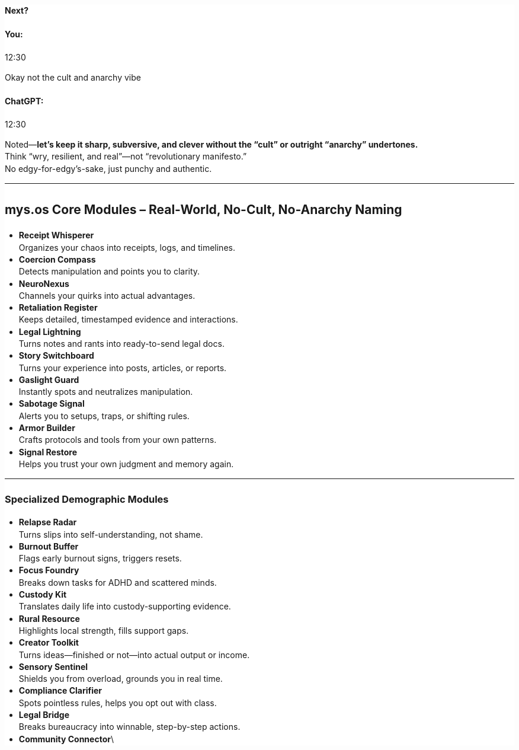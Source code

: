 **Next?**


#### You:
<time datetime="2025-07-08T17:30:31.582Z" title="7/8/2025, 12:30:31 PM">12:30</time>

Okay not the cult and anarchy vibe 

#### ChatGPT:
<time datetime="2025-07-08T17:30:32.892Z" title="7/8/2025, 12:30:32 PM">12:30</time>

Noted—**let’s keep it sharp, subversive, and clever without the “cult” or outright “anarchy” undertones.**\
Think “wry, resilient, and real”—not “revolutionary manifesto.”\
No edgy-for-edgy’s-sake, just punchy and authentic.

---

## **mys.os Core Modules – Real-World, No-Cult, No-Anarchy Naming**

- **Receipt Whisperer**\
  Organizes your chaos into receipts, logs, and timelines.
- **Coercion Compass**\
  Detects manipulation and points you to clarity.
- **NeuroNexus**\
  Channels your quirks into actual advantages.
- **Retaliation Register**\
  Keeps detailed, timestamped evidence and interactions.
- **Legal Lightning**\
  Turns notes and rants into ready-to-send legal docs.
- **Story Switchboard**\
  Turns your experience into posts, articles, or reports.
- **Gaslight Guard**\
  Instantly spots and neutralizes manipulation.
- **Sabotage Signal**\
  Alerts you to setups, traps, or shifting rules.
- **Armor Builder**\
  Crafts protocols and tools from your own patterns.
- **Signal Restore**\
  Helps you trust your own judgment and memory again.

---

### **Specialized Demographic Modules**

- **Relapse Radar**\
  Turns slips into self-understanding, not shame.
- **Burnout Buffer**\
  Flags early burnout signs, triggers resets.
- **Focus Foundry**\
  Breaks down tasks for ADHD and scattered minds.
- **Custody Kit**\
  Translates daily life into custody-supporting evidence.
- **Rural Resource**\
  Highlights local strength, fills support gaps.
- **Creator Toolkit**\
  Turns ideas—finished or not—into actual output or income.
- **Sensory Sentinel**\
  Shields you from overload, grounds you in real time.
- **Compliance Clarifier**\
  Spots pointless rules, helps you opt out with class.
- **Legal Bridge**\
  Breaks bureaucracy into winnable, step-by-step actions.
- **Community Connector**\
